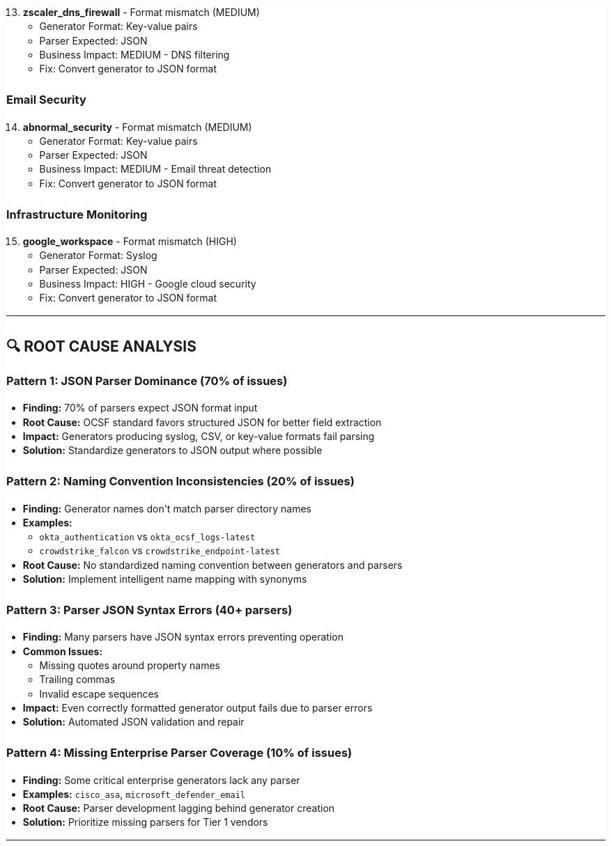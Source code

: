 13. **zscaler_dns_firewall** - Format mismatch (MEDIUM)
    - Generator Format: Key-value pairs  
    - Parser Expected: JSON
    - Business Impact: MEDIUM - DNS filtering
    - Fix: Convert generator to JSON format

### **Email Security**
14. **abnormal_security** - Format mismatch (MEDIUM)
    - Generator Format: Key-value pairs
    - Parser Expected: JSON
    - Business Impact: MEDIUM - Email threat detection
    - Fix: Convert generator to JSON format

### **Infrastructure Monitoring**  
15. **google_workspace** - Format mismatch (HIGH)
    - Generator Format: Syslog
    - Parser Expected: JSON
    - Business Impact: HIGH - Google cloud security
    - Fix: Convert generator to JSON format

---

## 🔍 ROOT CAUSE ANALYSIS

### **Pattern 1: JSON Parser Dominance (70% of issues)**
- **Finding:** 70% of parsers expect JSON format input
- **Root Cause:** OCSF standard favors structured JSON for better field extraction
- **Impact:** Generators producing syslog, CSV, or key-value formats fail parsing
- **Solution:** Standardize generators to JSON output where possible

### **Pattern 2: Naming Convention Inconsistencies (20% of issues)**  
- **Finding:** Generator names don't match parser directory names
- **Examples:**
  - `okta_authentication` vs `okta_ocsf_logs-latest`
  - `crowdstrike_falcon` vs `crowdstrike_endpoint-latest`
- **Root Cause:** No standardized naming convention between generators and parsers
- **Solution:** Implement intelligent name mapping with synonyms

### **Pattern 3: Parser JSON Syntax Errors (40+ parsers)**
- **Finding:** Many parsers have JSON syntax errors preventing operation
- **Common Issues:**
  - Missing quotes around property names
  - Trailing commas
  - Invalid escape sequences
- **Impact:** Even correctly formatted generator output fails due to parser errors
- **Solution:** Automated JSON validation and repair

### **Pattern 4: Missing Enterprise Parser Coverage (10% of issues)**
- **Finding:** Some critical enterprise generators lack any parser
- **Examples:** `cisco_asa`, `microsoft_defender_email`
- **Root Cause:** Parser development lagging behind generator creation
- **Solution:** Prioritize missing parsers for Tier 1 vendors

---